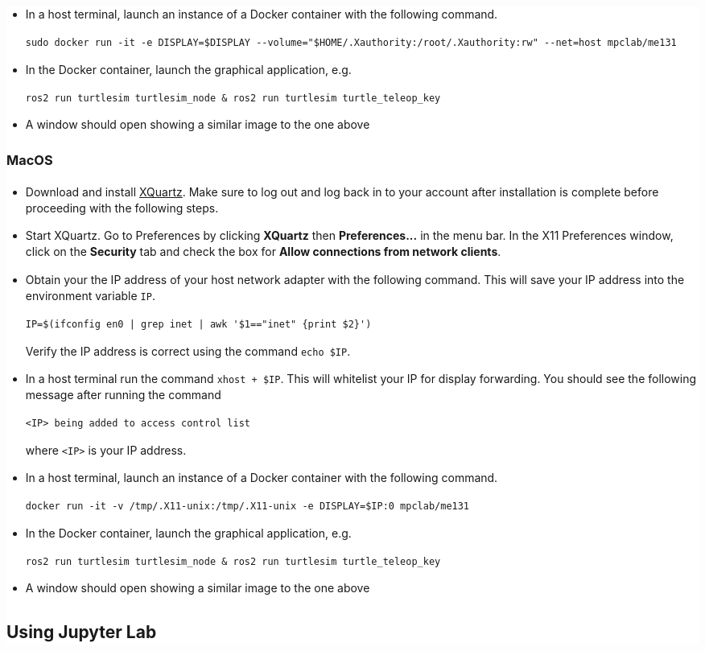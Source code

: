 - In a host terminal, launch an instance of a Docker container with the following command.

    ```
    sudo docker run -it -e DISPLAY=$DISPLAY --volume="$HOME/.Xauthority:/root/.Xauthority:rw" --net=host mpclab/me131
    ```

- In the Docker container, launch the graphical application, e.g.
    
    ```
    ros2 run turtlesim turtlesim_node & ros2 run turtlesim turtle_teleop_key
    ```

- A window should open showing a similar image to the one above

### MacOS

- Download and install [XQuartz](https://www.xquartz.org/). Make sure to log out and log back in to your account after installation is complete before proceeding with the following steps.

- Start XQuartz. Go to Preferences by clicking **XQuartz** then **Preferences...** in the menu bar. In the X11 Preferences window, click on the **Security** tab and check the box for **Allow connections from network clients**.

- Obtain your the IP address of your host network adapter with the following command. This will save your IP address into the environment variable `IP`.

    ```
    IP=$(ifconfig en0 | grep inet | awk '$1=="inet" {print $2}')
    ```

    Verify the IP address is correct using the command `echo $IP`.

- In a host terminal run the command `xhost + $IP`. This will whitelist your IP for display forwarding. You should see the following message after running the command

    ```
    <IP> being added to access control list
    ``` 

    where `<IP>` is your IP address.

- In a host terminal, launch an instance of a Docker container with the following command.

    ```
    docker run -it -v /tmp/.X11-unix:/tmp/.X11-unix -e DISPLAY=$IP:0 mpclab/me131
    ```

- In the Docker container, launch the graphical application, e.g.
    
    ```
    ros2 run turtlesim turtlesim_node & ros2 run turtlesim turtle_teleop_key
    ```

- A window should open showing a similar image to the one above

## Using Jupyter Lab
